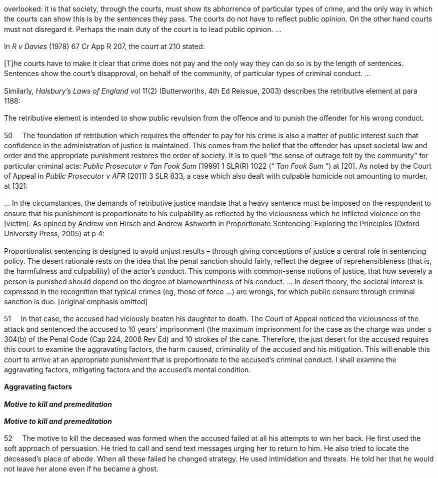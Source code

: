  overlooked: it is that society, through the courts, must show its abhorrence of particular types of crime, and the only way in which the courts can show this is by the sentences they pass. The courts do not have to reflect public opinion. On the other hand courts must not disregard it. Perhaps the main duty of the court is to lead public opinion. ... 

In _R v Davies_ (1978) 67 Cr App R 207, the court at 210 stated: 

 [T]he courts have to make it clear that crime does not pay and the only way they can do so is by the length of sentences. Sentences show the court’s disapproval, on behalf of the community, of particular types of criminal conduct. ... 

Similarly, _Halsbury’s Laws of England_ vol 11(2) (Butterworths, 4th Ed Reissue, 2003) describes the retributive element at para 1188: 

 The retributive element is intended to show public revulsion from the offence and to punish the offender for his wrong conduct. 

50     The foundation of retribution which requires the offender to pay for his crime is also a matter of public interest such that confidence in the administration of justice is maintained. This comes from the belief that the offender has upset societal law and order and the appropriate punishment restores the order of society. It is to quell “the sense of outrage felt by the community” for particular criminal acts: _Public Prosecutor v Tan Fook Sum_ <span class="citation">[1999] 1 SLR(R) 1022</span> (“ _Tan Fook Sum_ ”) at [20]. As noted by the Court of Appeal in _Public Prosecutor v AFR_ <span class="citation">[2011] 3 SLR 833</span>, a case which also dealt with culpable homicide not amounting to murder, at [32]: 

 ... In the circumstances, the demands of retributive justice mandate that a heavy sentence must be imposed on the respondent to ensure that his punishment is proportionate to his culpability as reflected by the viciousness which he inflicted violence on the [victim]. As opined by Andrew von Hirsch and Andrew Ashworth in Proportionate Sentencing: Exploring the Principles (Oxford University Press, 2005) at p 4: 

 Proportionalist sentencing is designed to avoid unjust results – through giving conceptions of justice a central role in sentencing policy. The desert rationale rests on the idea that the penal sanction should fairly, reflect the degree of reprehensibleness (that is, the harmfulness and culpability) of the actor’s conduct. This comports with common-sense notions of justice, that how severely a person is punished should depend on the degree of blameworthiness of his conduct. ... In desert theory, the societal interest is expressed in the recognition that typical crimes (eg, those of force ...) are wrongs, for which public censure through criminal sanction is due. [original emphasis omitted] 

51     In that case, the accused had viciously beaten his daughter to death. The Court of Appeal noticed the viciousness of the attack and sentenced the accused to 10 years’ imprisonment (the maximum imprisonment for the case as the charge was under s 304(b) of the Penal Code (Cap 224, 2008 Rev Ed) and 10 strokes of the cane. Therefore, the just desert for the accused requires this court to examine the aggravating factors, the harm caused, criminality of the accused and his mitigation. This will enable this court to arrive at an appropriate punishment that is proportionate to the accused’s criminal conduct. I shall examine the aggravating factors, mitigating factors and the accused’s mental condition. 

**Aggravating factors** 

**_Motive to kill and premeditation_** 


**_Motive to kill and premeditation_** 

52     The motive to kill the deceased was formed when the accused failed at all his attempts to win her back. He first used the soft approach of persuasion. He tried to call and send text messages urging her to return to him. He also tried to locate the deceased’s place of abode. When all these failed he changed strategy. He used intimidation and threats. He told her that he would not leave her alone even if he became a ghost. 

